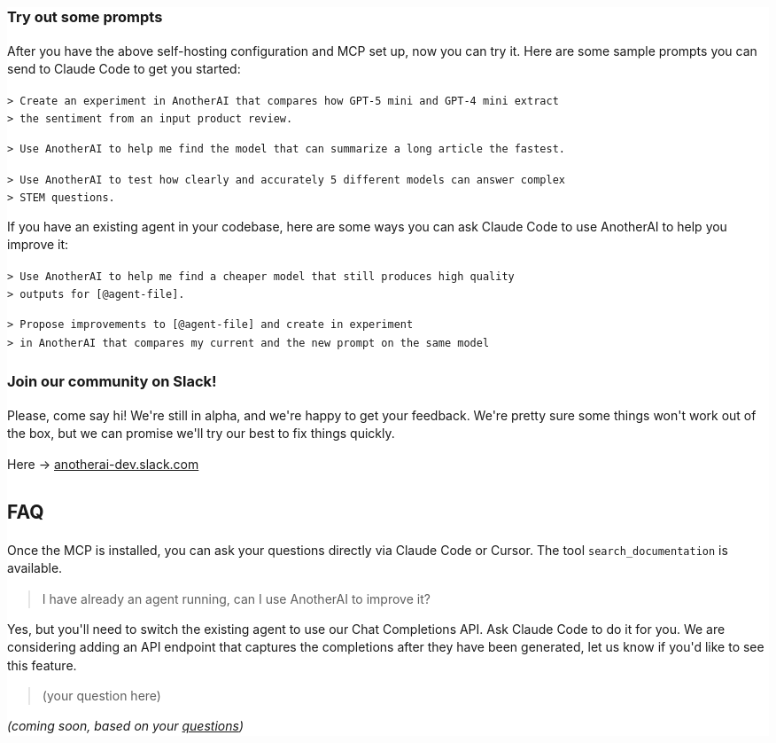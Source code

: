 ### Try out some prompts

After you have the above self-hosting configuration and MCP set up, now you can try it. Here are some sample prompts you can send to Claude Code to get you started:

```
> Create an experiment in AnotherAI that compares how GPT-5 mini and GPT-4 mini extract
> the sentiment from an input product review.
```

```
> Use AnotherAI to help me find the model that can summarize a long article the fastest.
```

```
> Use AnotherAI to test how clearly and accurately 5 different models can answer complex
> STEM questions.
```

If you have an existing agent in your codebase, here are some ways you can ask Claude Code to use AnotherAI to help you improve it:

```
> Use AnotherAI to help me find a cheaper model that still produces high quality
> outputs for [@agent-file].
```
```
> Propose improvements to [@agent-file] and create in experiment
> in AnotherAI that compares my current and the new prompt on the same model
```

### Join our community on Slack!

Please, come say hi! We're still in alpha, and we're happy to get your feedback. We're pretty sure some things won't work out of the box, but we can promise we'll try our best to fix things quickly.

Here -> [anotherai-dev.slack.com](https://join.slack.com/t/anotherai-dev/shared_invite/zt-3av2prezr-Lz10~8o~rSRQE72m_PyIJA)

## FAQ

Once the MCP is installed, you can ask your questions directly via Claude Code or Cursor. The tool `search_documentation` is available.

> I have already an agent running, can I use AnotherAI to improve it?
>
Yes, but you'll need to switch the existing agent to use our Chat Completions API. Ask Claude Code to do it for you.
We are considering adding an API endpoint that captures the completions after they have been generated, let us know if you'd like to see this feature.

> (your question here)

*(coming soon, based on your [questions](https://github.com/anotherai-dev/anotherai/discussions))*
